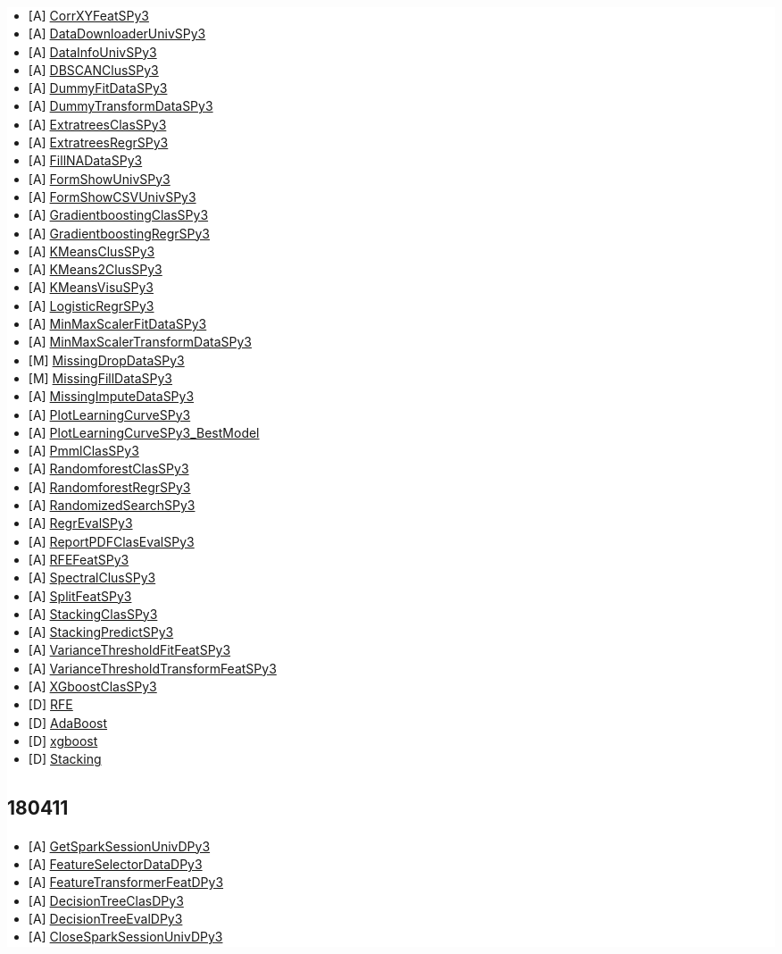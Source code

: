 * [A] [CorrXYFeatSPy3](#CXYF)
* [A] [DataDownloaderUnivSPy3](#DDownU)
* [A] [DataInfoUnivSPy3](#DInfoU)
* [A] [DBSCANClusSPy3](#DBSCAN)
* [A] [DummyFitDataSPy3](#DFitD)
* [A] [DummyTransformDataSPy3](#DTransformD)
* [A] [ExtratreesClasSPy3](#ExtratreeC)
* [A] [ExtratreesRegrSPy3](#ExtratreeR)
* [A] [FillNADataSPy3](#FNAD)
* [A] [FormShowUnivSPy3](#FShowU)
* [A] [FormShowCSVUnivSPy3](#FShowCSVU)
* [A] [GradientboostingClasSPy3](#Gboosting)
* [A] [GradientboostingRegrSPy3](#GboostingR)
* [A] [KMeansClusSPy3](#KMeansC)
* [A] [KMeans2ClusSPy3](#KMeans2C)
* [A] [KMeansVisuSPy3](#KMeansV)
* [A] [LogisticRegrSPy3](#LogisticR)
* [A] [MinMaxScalerFitDataSPy3](#MMSFitD)
* [A] [MinMaxScalerTransformDataSPy3](#MMSTransformD)
* [M] [MissingDropDataSPy3](#MDropD)
* [M] [MissingFillDataSPy3](#MFillD)
* [A] [MissingImputeDataSPy3](#MImputeD)
* [A] [PlotLearningCurveSPy3](#PLCurve)
* [A] [PlotLearningCurveSPy3_BestModel](#PLCBest)
* [A] [PmmlClasSPy3](#PmmlC)
* [A] [RandomforestClasSPy3](#Rforest)
* [A] [RandomforestRegrSPy3](#RforestR)
* [A] [RandomizedSearchSPy3](#RSearch)
* [A] [RegrEvalSPy3](#REvalS)
* [A] [ReportPDFClasEvalSPy3](#RPDFCE)
* [A] [RFEFeatSPy3](#RFEF)
* [A] [SpectralClusSPy3](#SpectralC)
* [A] [SplitFeatSPy3](#SplitF)
* [A] [StackingClasSPy3](#StackingC)
* [A] [StackingPredictSPy3](#StackingPredict)
* [A] [VarianceThresholdFitFeatSPy3](#VTFitF)
* [A] [VarianceThresholdTransformFeatSPy3](#VTTransformF)
* [A] [XGboostClasSPy3](#XGboostC)
* [D] [RFE](#rfe)
* [D] [AdaBoost](#Ada)
* [D] [xgboost](#xg)
* [D] [Stacking](#stack)


## 180411

* [A] [GetSparkSessionUnivDPy3](#GetSpark)
* [A] [FeatureSelectorDataDPy3](#FSSpark)
* [A] [FeatureTransformerFeatDPy3](#FTSpark)
* [A] [DecisionTreeClasDPy3](#DTtrainSpark)
* [A] [DecisionTreeEvalDPy3](#DTevalSpark)
* [A] [CloseSparkSessionUnivDPy3](#CloseSpark)
